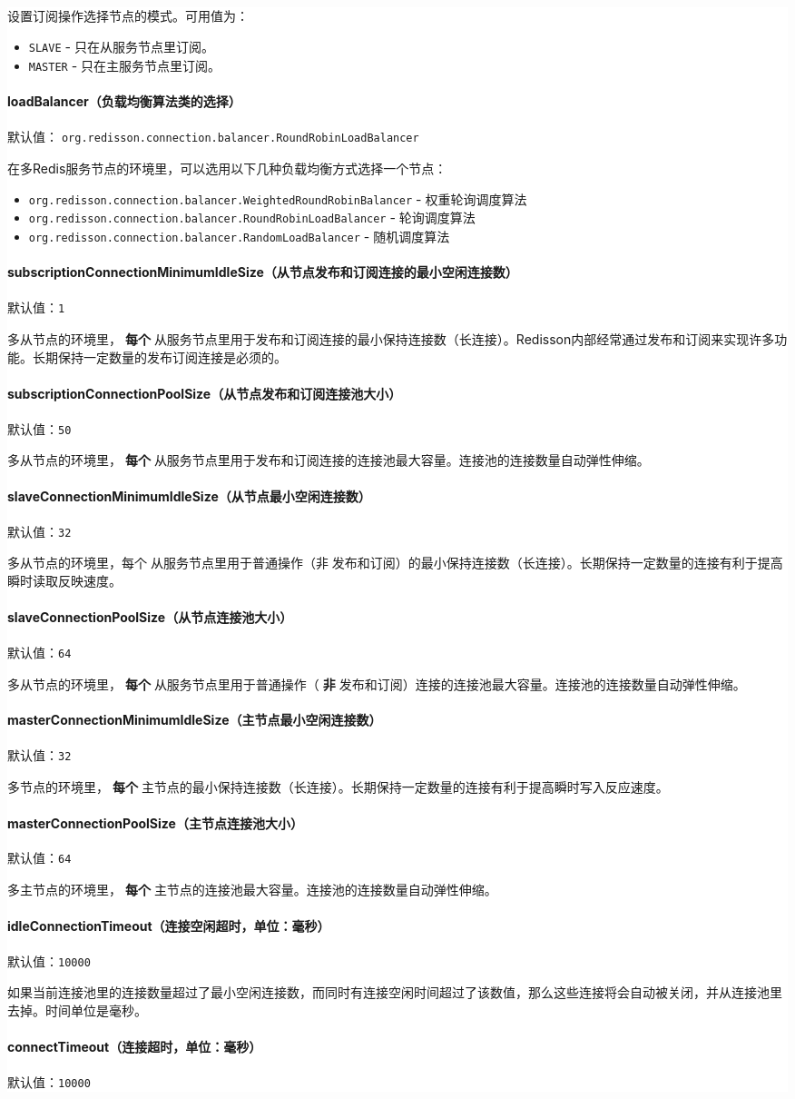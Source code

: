 设置订阅操作选择节点的模式。可用值为：
* `SLAVE` - 只在从服务节点里订阅。
* `MASTER` - 只在主服务节点里订阅。

#### loadBalancer（负载均衡算法类的选择）

默认值： `org.redisson.connection.balancer.RoundRobinLoadBalancer`

在多Redis服务节点的环境里，可以选用以下几种负载均衡方式选择一个节点：
* `org.redisson.connection.balancer.WeightedRoundRobinBalancer` - 权重轮询调度算法 
* `org.redisson.connection.balancer.RoundRobinLoadBalancer` - 轮询调度算法
* `org.redisson.connection.balancer.RandomLoadBalancer` - 随机调度算法

#### subscriptionConnectionMinimumIdleSize（从节点发布和订阅连接的最小空闲连接数）

默认值：`1`

多从节点的环境里， **每个** 从服务节点里用于发布和订阅连接的最小保持连接数（长连接）。Redisson内部经常通过发布和订阅来实现许多功能。长期保持一定数量的发布订阅连接是必须的。

#### subscriptionConnectionPoolSize（从节点发布和订阅连接池大小）

默认值：`50`

多从节点的环境里， **每个** 从服务节点里用于发布和订阅连接的连接池最大容量。连接池的连接数量自动弹性伸缩。

#### slaveConnectionMinimumIdleSize（从节点最小空闲连接数）

默认值：`32`

多从节点的环境里，每个 从服务节点里用于普通操作（非 发布和订阅）的最小保持连接数（长连接）。长期保持一定数量的连接有利于提高瞬时读取反映速度。

#### slaveConnectionPoolSize（从节点连接池大小）

默认值：`64`

多从节点的环境里， **每个** 从服务节点里用于普通操作（ **非** 发布和订阅）连接的连接池最大容量。连接池的连接数量自动弹性伸缩。

#### masterConnectionMinimumIdleSize（主节点最小空闲连接数）

默认值：`32`

多节点的环境里， **每个** 主节点的最小保持连接数（长连接）。长期保持一定数量的连接有利于提高瞬时写入反应速度。

#### masterConnectionPoolSize（主节点连接池大小）

默认值：`64`

多主节点的环境里， **每个** 主节点的连接池最大容量。连接池的连接数量自动弹性伸缩。

#### idleConnectionTimeout（连接空闲超时，单位：毫秒）

默认值：`10000`

如果当前连接池里的连接数量超过了最小空闲连接数，而同时有连接空闲时间超过了该数值，那么这些连接将会自动被关闭，并从连接池里去掉。时间单位是毫秒。

#### connectTimeout（连接超时，单位：毫秒）

默认值：`10000`
